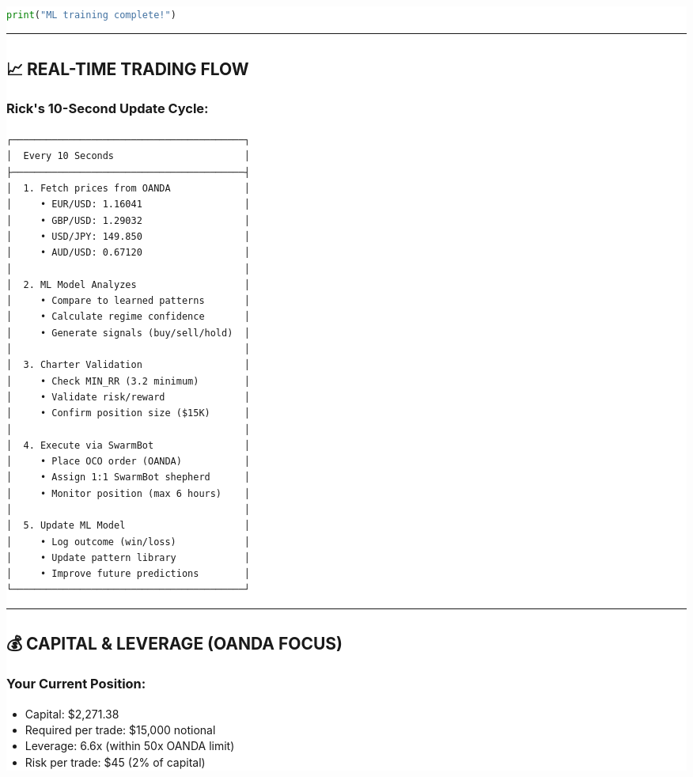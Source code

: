 ```python
print("ML training complete!")
```

---

## 📈 REAL-TIME TRADING FLOW

### **Rick's 10-Second Update Cycle:**

```
┌─────────────────────────────────────────┐
│  Every 10 Seconds                       │
├─────────────────────────────────────────┤
│  1. Fetch prices from OANDA             │
│     • EUR/USD: 1.16041                  │
│     • GBP/USD: 1.29032                  │
│     • USD/JPY: 149.850                  │
│     • AUD/USD: 0.67120                  │
│                                         │
│  2. ML Model Analyzes                   │
│     • Compare to learned patterns       │
│     • Calculate regime confidence       │
│     • Generate signals (buy/sell/hold)  │
│                                         │
│  3. Charter Validation                  │
│     • Check MIN_RR (3.2 minimum)        │
│     • Validate risk/reward              │
│     • Confirm position size ($15K)      │
│                                         │
│  4. Execute via SwarmBot                │
│     • Place OCO order (OANDA)           │
│     • Assign 1:1 SwarmBot shepherd      │
│     • Monitor position (max 6 hours)    │
│                                         │
│  5. Update ML Model                     │
│     • Log outcome (win/loss)            │
│     • Update pattern library            │
│     • Improve future predictions        │
└─────────────────────────────────────────┘
```

---

## 💰 CAPITAL & LEVERAGE (OANDA FOCUS)

### **Your Current Position:**
- Capital: $2,271.38
- Required per trade: $15,000 notional
- Leverage: 6.6x (within 50x OANDA limit)
- Risk per trade: $45 (2% of capital)
